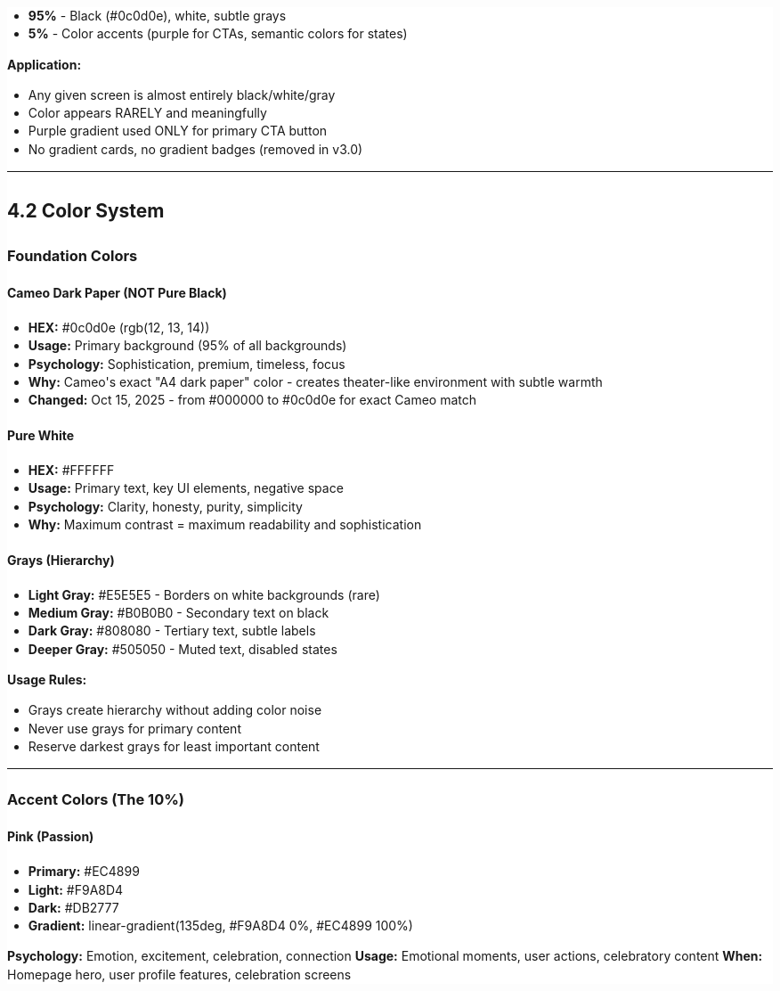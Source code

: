 - **95%** - Black (#0c0d0e), white, subtle grays
- **5%** - Color accents (purple for CTAs, semantic colors for states)

**Application:**
- Any given screen is almost entirely black/white/gray
- Color appears RARELY and meaningfully
- Purple gradient used ONLY for primary CTA button
- No gradient cards, no gradient badges (removed in v3.0)

---

## 4.2 Color System

### Foundation Colors

#### Cameo Dark Paper (NOT Pure Black)
- **HEX:** #0c0d0e (rgb(12, 13, 14))
- **Usage:** Primary background (95% of all backgrounds)
- **Psychology:** Sophistication, premium, timeless, focus
- **Why:** Cameo's exact "A4 dark paper" color - creates theater-like environment with subtle warmth
- **Changed:** Oct 15, 2025 - from #000000 to #0c0d0e for exact Cameo match

#### Pure White
- **HEX:** #FFFFFF
- **Usage:** Primary text, key UI elements, negative space
- **Psychology:** Clarity, honesty, purity, simplicity
- **Why:** Maximum contrast = maximum readability and sophistication

#### Grays (Hierarchy)
- **Light Gray:** #E5E5E5 - Borders on white backgrounds (rare)
- **Medium Gray:** #B0B0B0 - Secondary text on black
- **Dark Gray:** #808080 - Tertiary text, subtle labels
- **Deeper Gray:** #505050 - Muted text, disabled states

**Usage Rules:**
- Grays create hierarchy without adding color noise
- Never use grays for primary content
- Reserve darkest grays for least important content

---

### Accent Colors (The 10%)

#### Pink (Passion)
- **Primary:** #EC4899
- **Light:** #F9A8D4
- **Dark:** #DB2777
- **Gradient:** linear-gradient(135deg, #F9A8D4 0%, #EC4899 100%)

**Psychology:** Emotion, excitement, celebration, connection
**Usage:** Emotional moments, user actions, celebratory content
**When:** Homepage hero, user profile features, celebration screens
